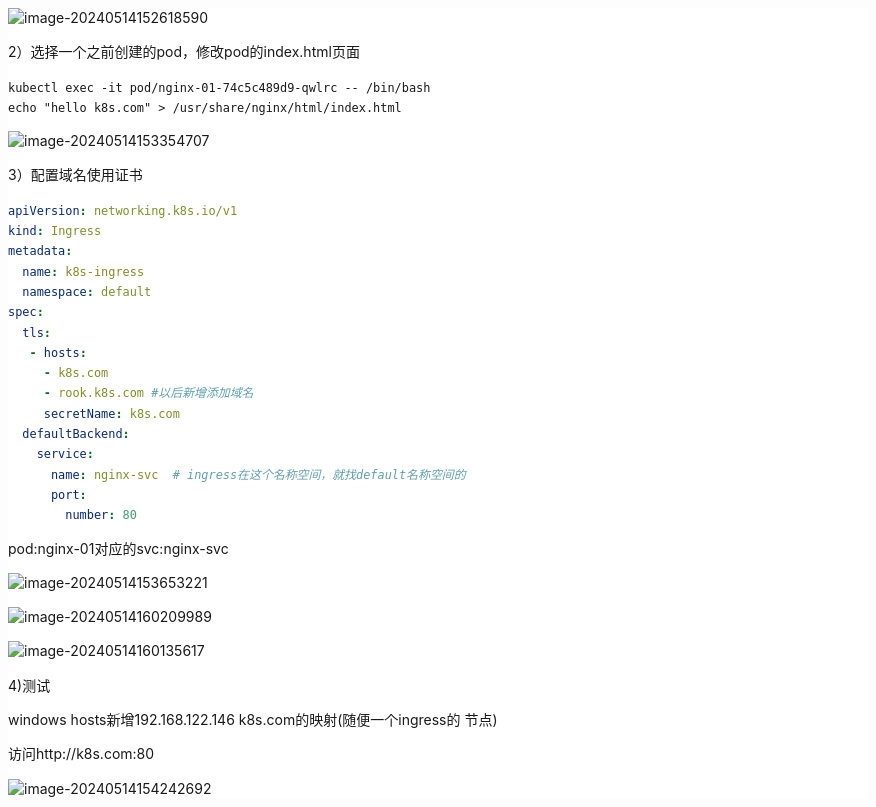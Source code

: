 

![image-20240514152618590](https://gitee.com/dongguo4812_admin/image/raw/master/image/202405172245291.png)





2）选择一个之前创建的pod，修改pod的index.html页面

```
kubectl exec -it pod/nginx-01-74c5c489d9-qwlrc -- /bin/bash
echo "hello k8s.com" > /usr/share/nginx/html/index.html
```

![image-20240514153354707](https://gitee.com/dongguo4812_admin/image/raw/master/image/202405172245501.png)



3）配置域名使用证书

```yaml
apiVersion: networking.k8s.io/v1
kind: Ingress
metadata:
  name: k8s-ingress
  namespace: default
spec:
  tls:
   - hosts:
     - k8s.com
     - rook.k8s.com #以后新增添加域名
     secretName: k8s.com
  defaultBackend:
    service: 
      name: nginx-svc  # ingress在这个名称空间，就找default名称空间的
      port: 
        number: 80
```

pod:nginx-01对应的svc:nginx-svc

![image-20240514153653221](https://gitee.com/dongguo4812_admin/image/raw/master/image/202405172245628.png)



![image-20240514160209989](https://gitee.com/dongguo4812_admin/image/raw/master/image/202405172245290.png)

![image-20240514160135617](https://gitee.com/dongguo4812_admin/image/raw/master/image/202405172245683.png)

4)测试

windows hosts新增192.168.122.146 k8s.com的映射(随便一个ingress的 节点)

访问http://k8s.com:80

![image-20240514154242692](https://gitee.com/dongguo4812_admin/image/raw/master/image/202405172245593.png)


